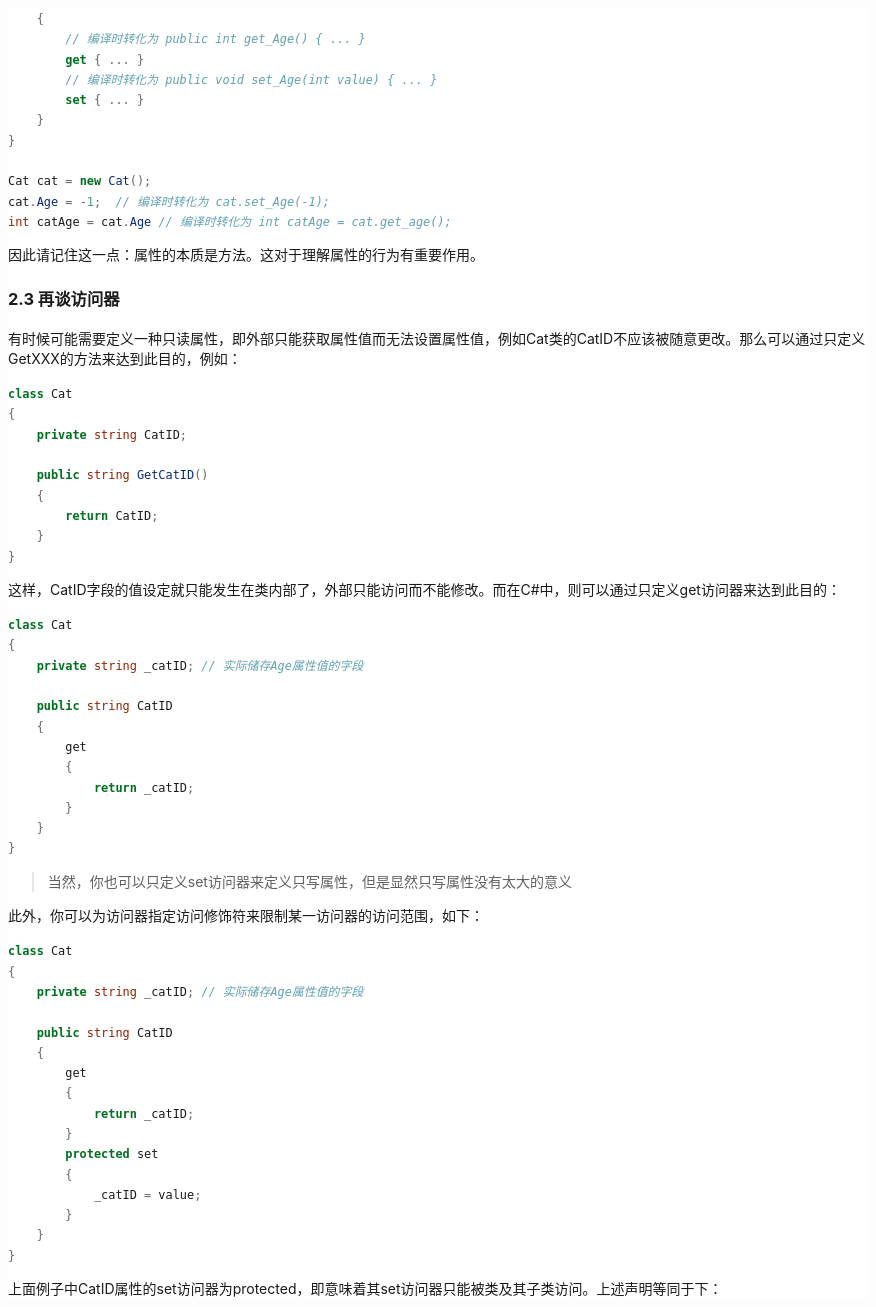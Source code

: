 ```csharp
    {
        // 编译时转化为 public int get_Age() { ... }
        get { ... } 
        // 编译时转化为 public void set_Age(int value) { ... }
        set { ... } 
    }
}

Cat cat = new Cat();
cat.Age = -1;  // 编译时转化为 cat.set_Age(-1);
int catAge = cat.Age // 编译时转化为 int catAge = cat.get_age();
```
因此请记住这一点：属性的本质是方法。这对于理解属性的行为有重要作用。

### 2.3 再谈访问器
有时候可能需要定义一种只读属性，即外部只能获取属性值而无法设置属性值，例如Cat类的CatID不应该被随意更改。那么可以通过只定义GetXXX的方法来达到此目的，例如：
```csharp
class Cat
{
    private string CatID;

    public string GetCatID()
    { 
        return CatID;
    }
}
```
这样，CatID字段的值设定就只能发生在类内部了，外部只能访问而不能修改。而在C#中，则可以通过只定义get访问器来达到此目的：
```csharp
class Cat
{
    private string _catID; // 实际储存Age属性值的字段

    public string CatID
    {
        get
        {
            return _catID;
        }
    }
}
```
> 当然，你也可以只定义set访问器来定义只写属性，但是显然只写属性没有太大的意义

此外，你可以为访问器指定访问修饰符来限制某一访问器的访问范围，如下：
```csharp
class Cat
{
    private string _catID; // 实际储存Age属性值的字段

    public string CatID
    {
        get
        {
            return _catID;
        }
        protected set
        {
            _catID = value;
        }
    }
}
```
上面例子中CatID属性的set访问器为protected，即意味着其set访问器只能被类及其子类访问。上述声明等同于下：
```csharp
```